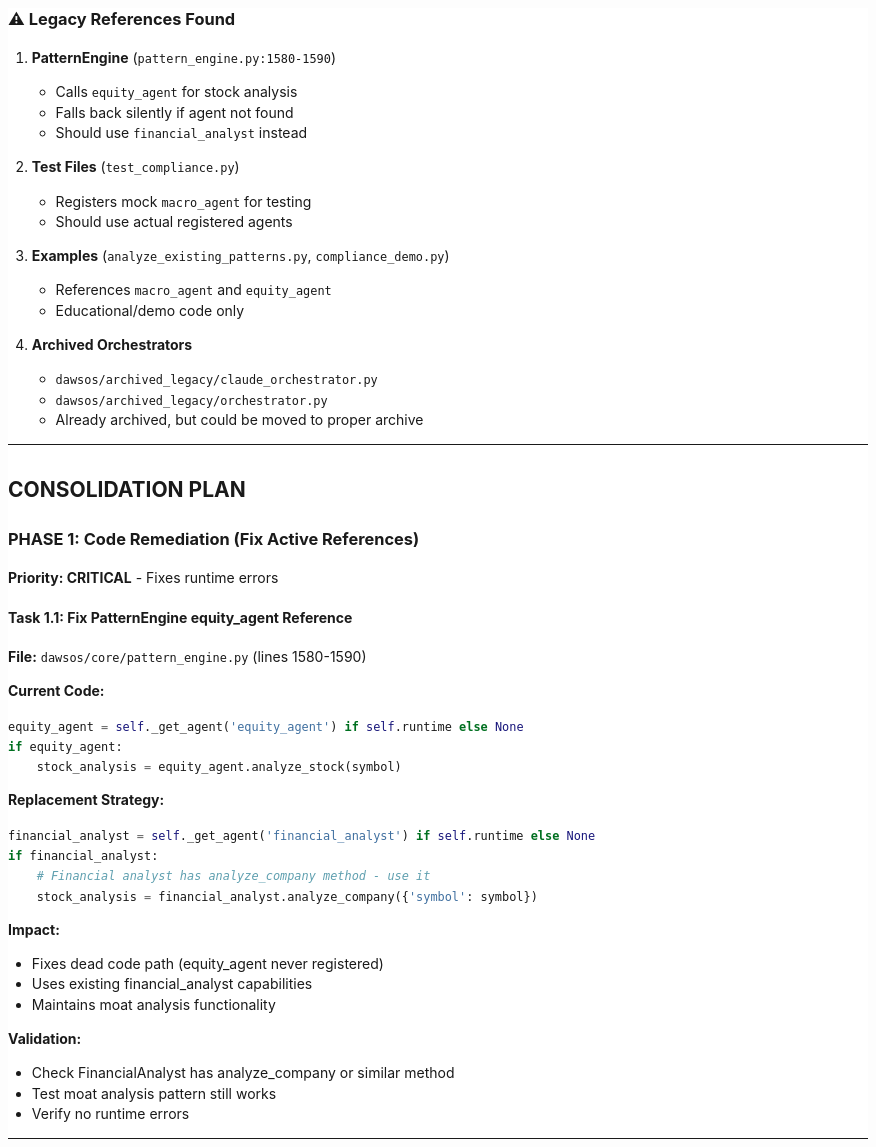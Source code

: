 ### ⚠️ Legacy References Found
1. **PatternEngine** (`pattern_engine.py:1580-1590`)
   - Calls `equity_agent` for stock analysis
   - Falls back silently if agent not found
   - Should use `financial_analyst` instead

2. **Test Files** (`test_compliance.py`)
   - Registers mock `macro_agent` for testing
   - Should use actual registered agents

3. **Examples** (`analyze_existing_patterns.py`, `compliance_demo.py`)
   - References `macro_agent` and `equity_agent`
   - Educational/demo code only

4. **Archived Orchestrators**
   - `dawsos/archived_legacy/claude_orchestrator.py`
   - `dawsos/archived_legacy/orchestrator.py`
   - Already archived, but could be moved to proper archive

---

## CONSOLIDATION PLAN

### PHASE 1: Code Remediation (Fix Active References)

**Priority: CRITICAL** - Fixes runtime errors

#### Task 1.1: Fix PatternEngine equity_agent Reference
**File:** `dawsos/core/pattern_engine.py` (lines 1580-1590)

**Current Code:**
```python
equity_agent = self._get_agent('equity_agent') if self.runtime else None
if equity_agent:
    stock_analysis = equity_agent.analyze_stock(symbol)
```

**Replacement Strategy:**
```python
financial_analyst = self._get_agent('financial_analyst') if self.runtime else None
if financial_analyst:
    # Financial analyst has analyze_company method - use it
    stock_analysis = financial_analyst.analyze_company({'symbol': symbol})
```

**Impact:**
- Fixes dead code path (equity_agent never registered)
- Uses existing financial_analyst capabilities
- Maintains moat analysis functionality

**Validation:**
- Check FinancialAnalyst has analyze_company or similar method
- Test moat analysis pattern still works
- Verify no runtime errors

---